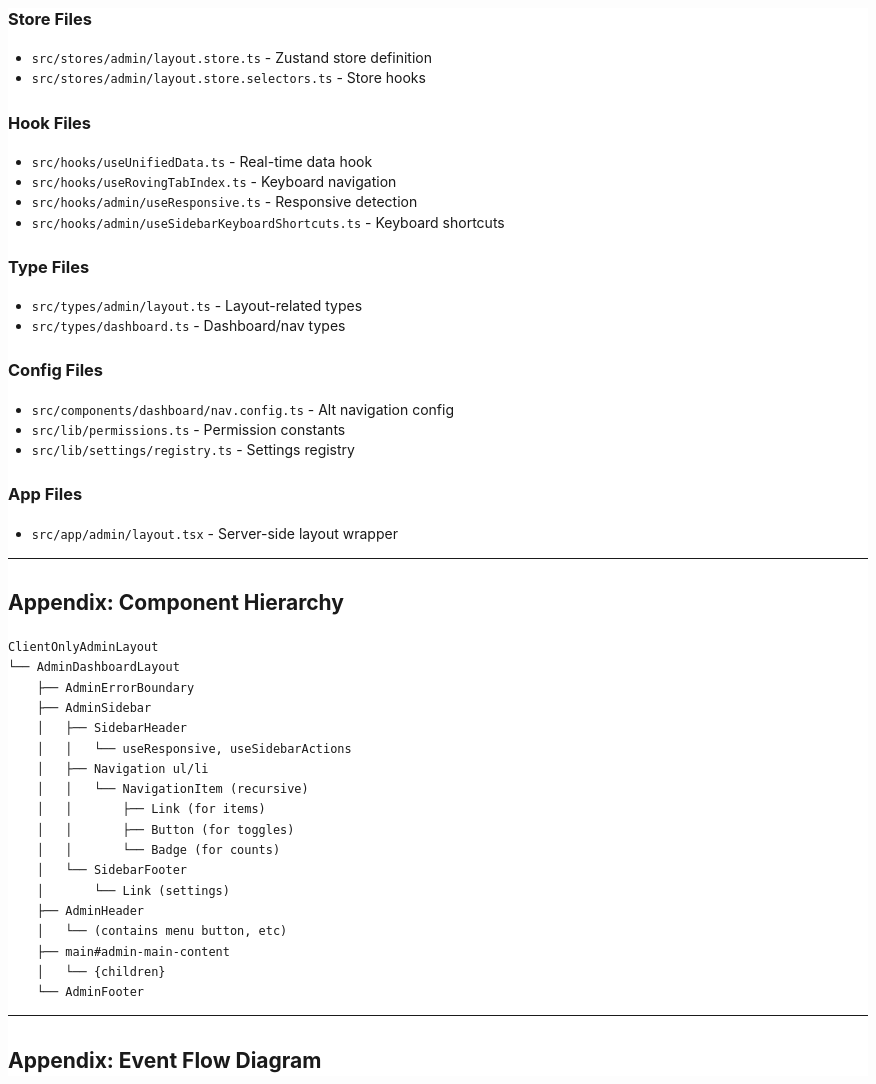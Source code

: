 ### Store Files
- `src/stores/admin/layout.store.ts` - Zustand store definition
- `src/stores/admin/layout.store.selectors.ts` - Store hooks

### Hook Files
- `src/hooks/useUnifiedData.ts` - Real-time data hook
- `src/hooks/useRovingTabIndex.ts` - Keyboard navigation
- `src/hooks/admin/useResponsive.ts` - Responsive detection
- `src/hooks/admin/useSidebarKeyboardShortcuts.ts` - Keyboard shortcuts

### Type Files
- `src/types/admin/layout.ts` - Layout-related types
- `src/types/dashboard.ts` - Dashboard/nav types

### Config Files
- `src/components/dashboard/nav.config.ts` - Alt navigation config
- `src/lib/permissions.ts` - Permission constants
- `src/lib/settings/registry.ts` - Settings registry

### App Files
- `src/app/admin/layout.tsx` - Server-side layout wrapper

---

## Appendix: Component Hierarchy

```
ClientOnlyAdminLayout
└── AdminDashboardLayout
    ├── AdminErrorBoundary
    ├── AdminSidebar
    │   ├── SidebarHeader
    │   │   └── useResponsive, useSidebarActions
    │   ├── Navigation ul/li
    │   │   └── NavigationItem (recursive)
    │   │       ├── Link (for items)
    │   │       ├── Button (for toggles)
    │   │       └── Badge (for counts)
    │   └── SidebarFooter
    │       └── Link (settings)
    ├── AdminHeader
    │   └── (contains menu button, etc)
    ├── main#admin-main-content
    │   └── {children}
    └── AdminFooter
```

---

## Appendix: Event Flow Diagram
